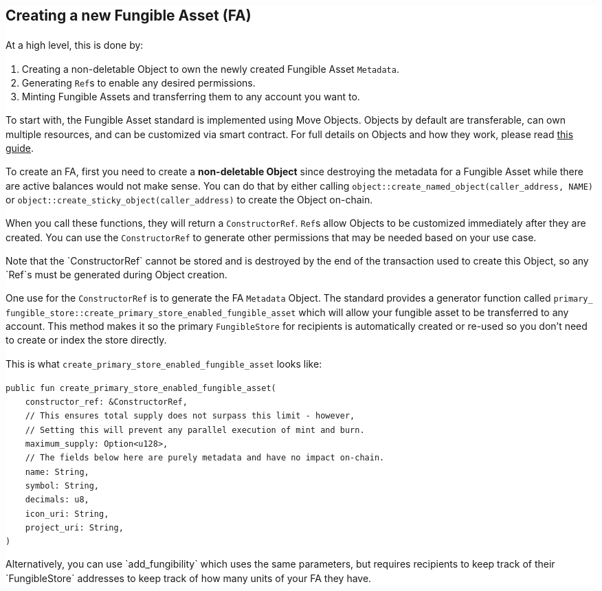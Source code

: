 ## Creating a new Fungible Asset (FA)

At a high level, this is done by:

1. Creating a non-deletable Object to own the newly created Fungible Asset `Metadata`.
2. Generating `Ref`s to enable any desired permissions.
3. Minting Fungible Assets and transferring them to any account you want to.

To start with, the Fungible Asset standard is implemented using Move Objects. Objects by default are transferable, can own multiple resources, and can be customized via smart contract. For full details on Objects and how they work, please read [this guide](objects.mdx).

To create an FA, first you need to create a **non-deletable Object** since destroying the metadata for a Fungible Asset while there are active balances would not make sense. You can do that by either calling `object::create_named_object(caller_address, NAME)` or `object::create_sticky_object(caller_address)` to create the Object on-chain.

When you call these functions, they will return a `ConstructorRef`. `Ref`s allow Objects to be customized immediately after they are created. You can use the `ConstructorRef` to generate other permissions that may be needed based on your use case.

<Callout type="info">
Note that the `ConstructorRef` cannot be stored and is destroyed by the end of the transaction used to create this Object, so any `Ref`s must be generated during Object creation.
</Callout>

One use for the `ConstructorRef` is to generate the FA `Metadata` Object. The standard provides a generator function called `primary_fungible_store::create_primary_store_enabled_fungible_asset` which will allow your fungible asset to be transferred to any account. This method makes it so the primary `FungibleStore` for recipients is automatically created or re-used so you don’t need to create or index the store directly.

This is what `create_primary_store_enabled_fungible_asset` looks like:

```move filename="example.move"
public fun create_primary_store_enabled_fungible_asset(
    constructor_ref: &ConstructorRef,
    // This ensures total supply does not surpass this limit - however,
    // Setting this will prevent any parallel execution of mint and burn.
    maximum_supply: Option<u128>,
    // The fields below here are purely metadata and have no impact on-chain.
    name: String,
    symbol: String,
    decimals: u8,
    icon_uri: String,
    project_uri: String,
)
```

<Callout type="info">
Alternatively, you can use `add_fungibility` which uses the same parameters, but requires recipients to keep track of their `FungibleStore` addresses to keep track of how many units of your FA they have.
</Callout>
